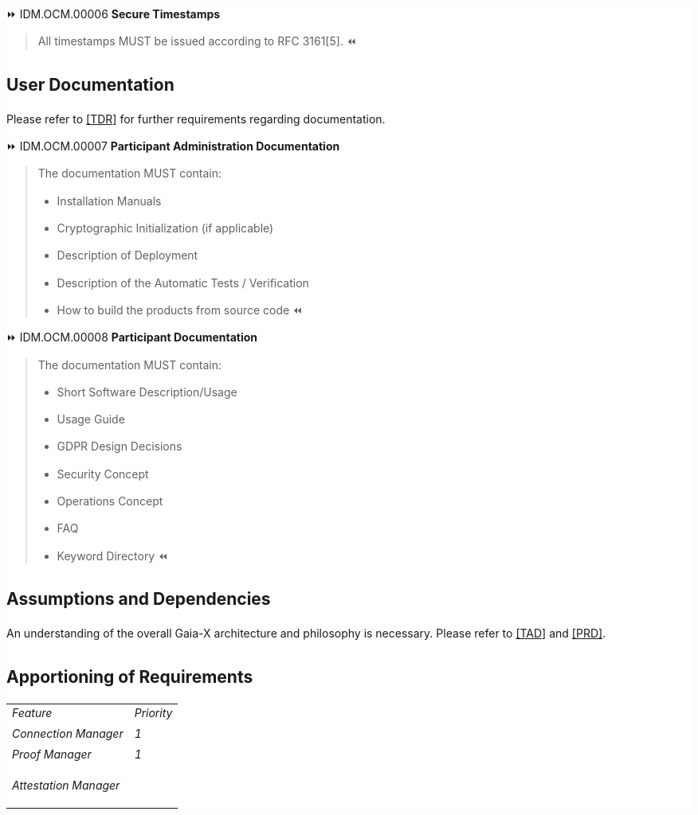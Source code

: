 ⏩ IDM.OCM.00006 **Secure Timestamps**

> All timestamps MUST be issued according to RFC 3161[5]. ⏪

## User Documentation

Please refer to [\[TDR\]](#references) for further requirements
regarding documentation.

⏩ IDM.OCM.00007 **Participant Administration Documentation**

> The documentation MUST contain:
>
> -   Installation Manuals
> 
> -   Cryptographic Initialization (if applicable)
> 
> -   Description of Deployment
> 
> -   Description of the Automatic Tests / Verification
> 
> -   How to build the products from source code ⏪

⏩ IDM.OCM.00008 **Participant Documentation**

> The documentation MUST contain:
>
> -   Short Software Description/Usage
> 
> -   Usage Guide
> 
> -   GDPR Design Decisions
> 
> -   Security Concept
> 
> -   Operations Concept
> 
> -   FAQ
> 
> -   Keyword Directory ⏪

## Assumptions and Dependencies

An understanding of the overall Gaia-X architecture and philosophy is
necessary. Please refer to [\[TAD\]](#references) and
[\[PRD\]](#references).

## Apportioning of Requirements

<table>
<tbody>
<tr class="odd">
<td><em>Feature</em></td>
<td><em>Priority</em></td>
</tr>
<tr class="even">
<td><em>Connection Manager</em></td>
<td><em>1</em></td>
</tr>
<tr class="odd">
<td><em>Proof Manager</em></td>
<td><em>1</em></td>
</tr>
<tr class="even">
<td><p><em>Attestation Manager</em></p>